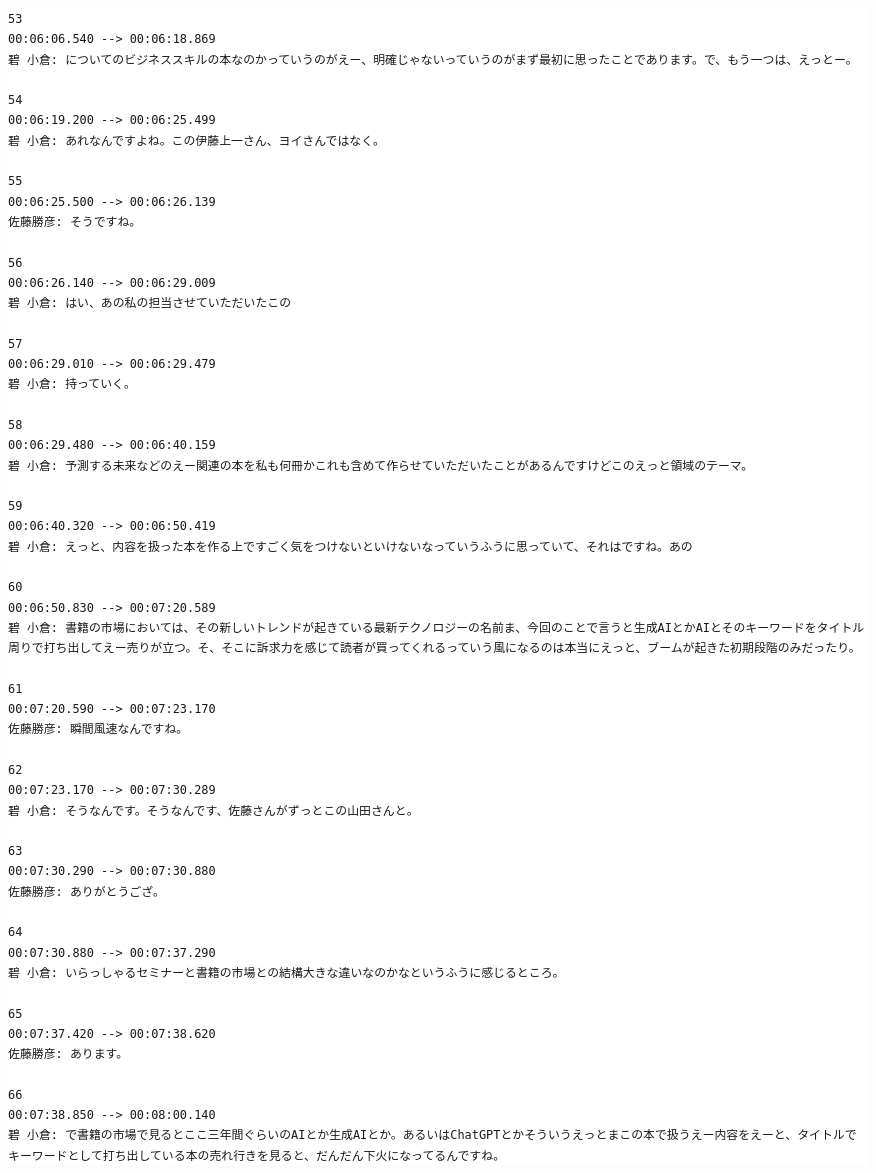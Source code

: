     53
    00:06:06.540 --> 00:06:18.869
    碧 小倉: についてのビジネススキルの本なのかっていうのがえー、明確じゃないっていうのがまず最初に思ったことであります。で、もう一つは、えっとー。
    
    54
    00:06:19.200 --> 00:06:25.499
    碧 小倉: あれなんですよね。この伊藤上一さん、ヨイさんではなく。
    
    55
    00:06:25.500 --> 00:06:26.139
    佐藤勝彦: そうですね。
    
    56
    00:06:26.140 --> 00:06:29.009
    碧 小倉: はい、あの私の担当させていただいたこの
    
    57
    00:06:29.010 --> 00:06:29.479
    碧 小倉: 持っていく。
    
    58
    00:06:29.480 --> 00:06:40.159
    碧 小倉: 予測する未来などのえー関連の本を私も何冊かこれも含めて作らせていただいたことがあるんですけどこのえっと領域のテーマ。
    
    59
    00:06:40.320 --> 00:06:50.419
    碧 小倉: えっと、内容を扱った本を作る上ですごく気をつけないといけないなっていうふうに思っていて、それはですね。あの
    
    60
    00:06:50.830 --> 00:07:20.589
    碧 小倉: 書籍の市場においては、その新しいトレンドが起きている最新テクノロジーの名前ま、今回のことで言うと生成AIとかAIとそのキーワードをタイトル周りで打ち出してえー売りが立つ。そ、そこに訴求力を感じて読者が買ってくれるっていう風になるのは本当にえっと、ブームが起きた初期段階のみだったり。
    
    61
    00:07:20.590 --> 00:07:23.170
    佐藤勝彦: 瞬間風速なんですね。
    
    62
    00:07:23.170 --> 00:07:30.289
    碧 小倉: そうなんです。そうなんです、佐藤さんがずっとこの山田さんと。
    
    63
    00:07:30.290 --> 00:07:30.880
    佐藤勝彦: ありがとうござ。
    
    64
    00:07:30.880 --> 00:07:37.290
    碧 小倉: いらっしゃるセミナーと書籍の市場との結構大きな違いなのかなというふうに感じるところ。
    
    65
    00:07:37.420 --> 00:07:38.620
    佐藤勝彦: あります。
    
    66
    00:07:38.850 --> 00:08:00.140
    碧 小倉: で書籍の市場で見るとここ三年間ぐらいのAIとか生成AIとか。あるいはChatGPTとかそういうえっとまこの本で扱うえー内容をえーと、タイトルでキーワードとして打ち出している本の売れ行きを見ると、だんだん下火になってるんですね。
    